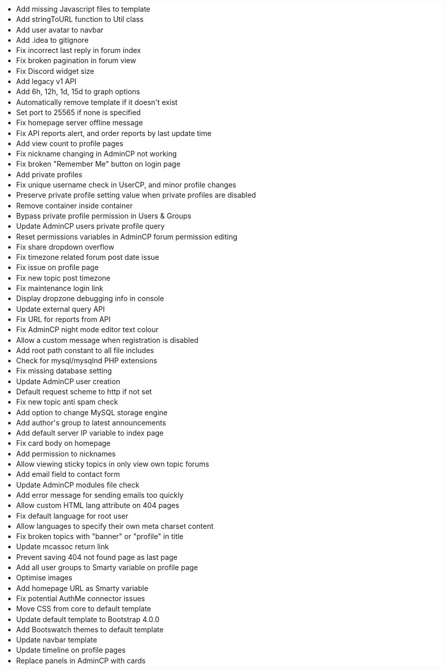 - Add missing Javascript files to template
- Add stringToURL function to Util class
- Add user avatar to navbar
- Add .idea to gitignore
- Fix incorrect last reply in forum index
- Fix broken pagination in forum view
- Fix Discord widget size
- Add legacy v1 API
- Add 6h, 12h, 1d, 15d to graph options
- Automatically remove template if it doesn't exist
- Set port to 25565 if none is specified
- Fix homepage server offline message
- Fix API reports alert, and order reports by last update time
- Add view count to profile pages
- Fix nickname changing in AdminCP not working
- Fix broken "Remember Me" button on login page
- Add private profiles
- Fix unique username check in UserCP, and minor profile changes
- Preserve private profile setting value when private profiles are disabled
- Remove container inside container
- Bypass private profile permission in Users & Groups
- Update AdminCP users private profile query
- Reset permissions variables in AdminCP forum permission editing
- Fix share dropdown overflow
- Fix timezone related forum post date issue
- Fix issue on profile page
- Fix new topic post timezone
- Fix maintenance login link
- Display dropzone debugging info in console
- Update external query API
- Fix URL for reports from API
- Fix AdminCP night mode editor text colour
- Allow a custom message when registration is disabled
- Add root path constant to all file includes
- Check for mysql/mysqlnd PHP extensions
- Fix missing database setting
- Update AdminCP user creation
- Default request scheme to http if not set
- Fix new topic anti spam check
- Add option to change MySQL storage engine
- Add author's group to latest announcements
- Add default server IP variable to index page
- Fix card body on homepage
- Add permission to nicknames
- Allow viewing sticky topics in only view own topic forums
- Add email field to contact form
- Update AdminCP modules file check
- Add error message for sending emails too quickly
- Allow custom HTML lang attribute on 404 pages
- Fix default language for root user
- Allow languages to specify their own meta charset content
- Fix broken topics with "banner" or "profile" in title
- Update mcassoc return link
- Prevent saving 404 not found page as last page
- Add all user groups to Smarty variable on profile page
- Optimise images
- Add homepage URL as Smarty variable
- Fix potential AuthMe connector issues
- Move CSS from core to default template
- Update default template to Bootstrap 4.0.0
- Add Bootswatch themes to default template
- Update navbar template
- Update timeline on profile pages
- Replace panels in AdminCP with cards